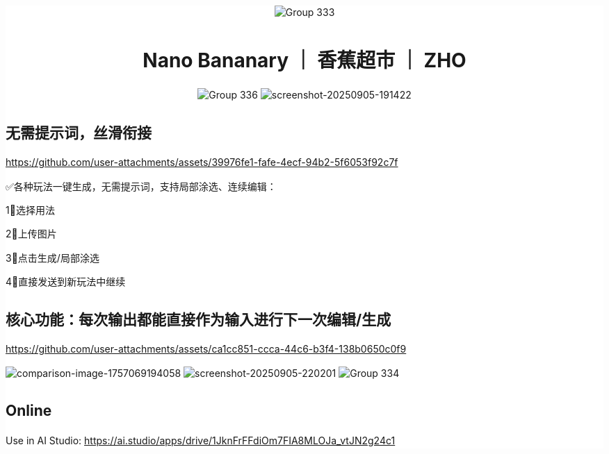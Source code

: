 <div align="center">
<img width="2816" height="1536" alt="Group 333" src="https://github.com/user-attachments/assets/0800046e-71aa-4dee-93a6-731b9f914a35" />



# Nano Bananary ｜ 香蕉超市 ｜ ZHO



<img width="1251" height="2051" alt="Group 336" src="https://github.com/user-attachments/assets/6b1fc8a2-e86b-403b-be21-97eb2ff65034" />



<img width="1556" height="1086" alt="screenshot-20250905-191422" src="https://github.com/user-attachments/assets/23953d15-8ebb-4574-bbc9-74b44b79f341" />


</div>


## 无需提示词，丝滑衔接



https://github.com/user-attachments/assets/39976fe1-fafe-4ecf-94b2-5f6053f92c7f



✅各种玩法一键生成，无需提示词，支持局部涂选、连续编辑：

1⃣选择用法

2⃣上传图片

3⃣点击生成/局部涂选

4⃣直接发送到新玩法中继续


## 核心功能：每次输出都能直接作为输入进行下一次编辑/生成



https://github.com/user-attachments/assets/ca1cc851-ccca-44c6-b3f4-138b0650c0f9



<img width="1664" height="1248" alt="comparison-image-1757069194058" src="https://github.com/user-attachments/assets/6260a835-8404-4772-a152-303d10ab9551" />


<img width="1392" height="1280" alt="screenshot-20250905-220201" src="https://github.com/user-attachments/assets/5cb573dc-78dd-4c5c-8194-9172af94d65d" />



<img width="2048" height="2507" alt="Group 334" src="https://github.com/user-attachments/assets/a4dd528c-e0a6-4a52-844c-ff0c28d0c99c" />



## Online


Use in AI Studio: https://ai.studio/apps/drive/1JknFrFFdiOm7FIA8MLOJa_vtJN2g24c1
